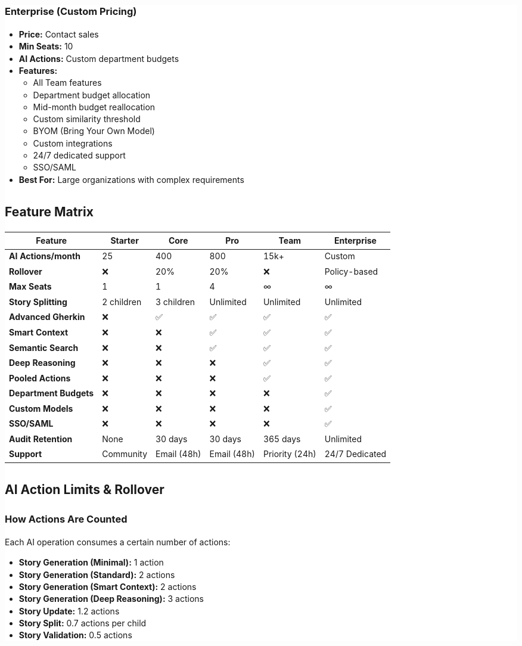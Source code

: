 ### Enterprise (Custom Pricing)
- **Price:** Contact sales
- **Min Seats:** 10
- **AI Actions:** Custom department budgets
- **Features:**
  - All Team features
  - Department budget allocation
  - Mid-month budget reallocation
  - Custom similarity threshold
  - BYOM (Bring Your Own Model)
  - Custom integrations
  - 24/7 dedicated support
  - SSO/SAML
- **Best For:** Large organizations with complex requirements

## Feature Matrix

| Feature | Starter | Core | Pro | Team | Enterprise |
|---------|---------|------|-----|------|------------|
| **AI Actions/month** | 25 | 400 | 800 | 15k+ | Custom |
| **Rollover** | ❌ | 20% | 20% | ❌ | Policy-based |
| **Max Seats** | 1 | 1 | 4 | ∞ | ∞ |
| **Story Splitting** | 2 children | 3 children | Unlimited | Unlimited | Unlimited |
| **Advanced Gherkin** | ❌ | ✅ | ✅ | ✅ | ✅ |
| **Smart Context** | ❌ | ❌ | ✅ | ✅ | ✅ |
| **Semantic Search** | ❌ | ❌ | ✅ | ✅ | ✅ |
| **Deep Reasoning** | ❌ | ❌ | ❌ | ✅ | ✅ |
| **Pooled Actions** | ❌ | ❌ | ❌ | ✅ | ✅ |
| **Department Budgets** | ❌ | ❌ | ❌ | ❌ | ✅ |
| **Custom Models** | ❌ | ❌ | ❌ | ❌ | ✅ |
| **SSO/SAML** | ❌ | ❌ | ❌ | ❌ | ✅ |
| **Audit Retention** | None | 30 days | 30 days | 365 days | Unlimited |
| **Support** | Community | Email (48h) | Email (48h) | Priority (24h) | 24/7 Dedicated |

## AI Action Limits & Rollover

### How Actions Are Counted

Each AI operation consumes a certain number of actions:
- **Story Generation (Minimal):** 1 action
- **Story Generation (Standard):** 2 actions
- **Story Generation (Smart Context):** 2 actions
- **Story Generation (Deep Reasoning):** 3 actions
- **Story Update:** 1.2 actions
- **Story Split:** 0.7 actions per child
- **Story Validation:** 0.5 actions
